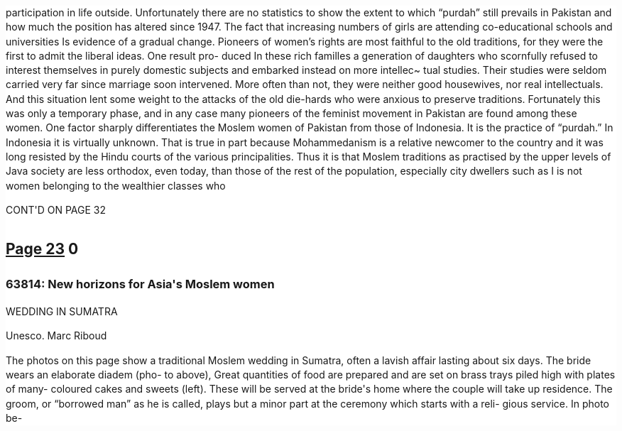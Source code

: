 participation in life outside. 
Unfortunately there are no statistics to show the extent 
to which “purdah” still prevails in Pakistan and how 
much the position has altered since 1947. The fact that 
increasing numbers of girls are attending co-educational 
schools and universities Is evidence of a gradual change. 
Pioneers of women’s rights 
are most faithful to the old traditions, for they were 
the first to admit the liberal ideas. One result pro- 
duced In these rich familles a generation of daughters 
who scornfully refused to interest themselves in purely 
domestic subjects and embarked instead on more intellec~ 
tual studies. 
Their studies were seldom carried very far since 
marriage soon intervened. More often than not, they 
were neither good housewives, nor real intellectuals. And 
this situation lent some weight to the attacks of the old 
die-hards who were anxious to preserve traditions. 
Fortunately this was only a temporary phase, and in any 
case many pioneers of the feminist movement in 
Pakistan are found among these women. 
One factor sharply differentiates the Moslem women of 
Pakistan from those of Indonesia. It is the practice of 
“purdah.” In Indonesia it is virtually unknown. That 
is true in part because Mohammedanism is a relative 
newcomer to the country and it was long resisted by the 
Hindu courts of the various principalities. Thus it is that 
Moslem traditions as practised by the upper levels of Java 
society are less orthodox, even today, than those of the 
rest of the population, especially city dwellers such as 
I is not women belonging to the wealthier classes who 
 
CONT'D ON PAGE 32 

## [Page 23](063808engo.pdf#page=23) 0

### 63814: New horizons for Asia's Moslem women

  
WEDDING 
IN SUMATRA 
  
Unesco. Marc Riboud 
  
  
The photos on this page 
show a traditional Moslem 
wedding in Sumatra, often 
a lavish affair lasting about 
six days. The bride wears 
an elaborate diadem (pho- 
to above), Great quantities 
of food are prepared and 
are set on brass trays piled 
high with plates of many- 
coloured cakes and sweets 
(left). These will be served 
at the bride's home where 
the couple will take up 
residence. The groom, or 
“borrowed man” as he is 
called, plays but a minor 
part at the ceremony 
which starts with a reli- 
gious service. In photo be- 
